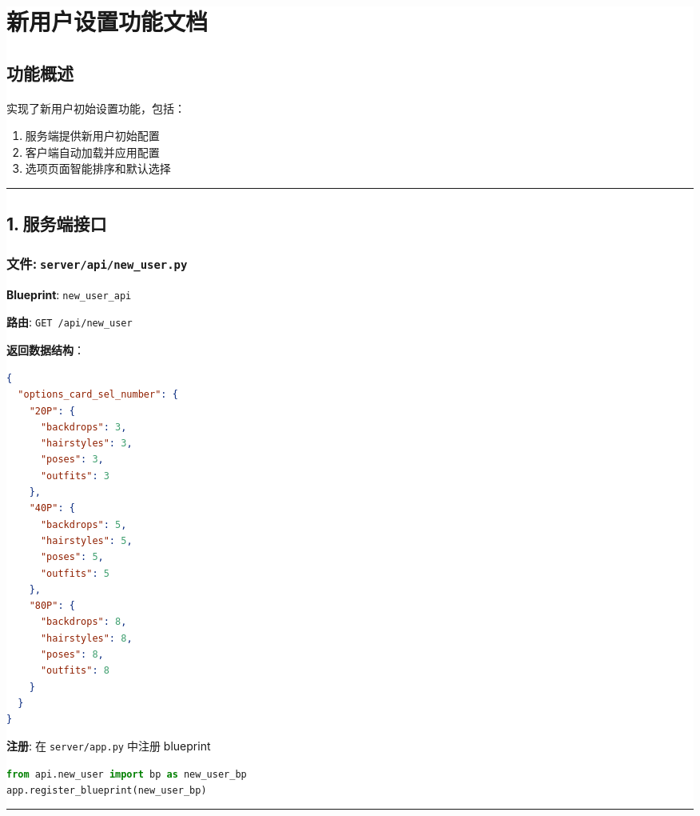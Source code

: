 # 新用户设置功能文档

## 功能概述

实现了新用户初始设置功能，包括：
1. 服务端提供新用户初始配置
2. 客户端自动加载并应用配置
3. 选项页面智能排序和默认选择

---

## 1. 服务端接口

### 文件: `server/api/new_user.py`

**Blueprint**: `new_user_api`

**路由**: `GET /api/new_user`

**返回数据结构**：
```json
{
  "options_card_sel_number": {
    "20P": {
      "backdrops": 3,
      "hairstyles": 3,
      "poses": 3,
      "outfits": 3
    },
    "40P": {
      "backdrops": 5,
      "hairstyles": 5,
      "poses": 5,
      "outfits": 5
    },
    "80P": {
      "backdrops": 8,
      "hairstyles": 8,
      "poses": 8,
      "outfits": 8
    }
  }
}
```

**注册**: 在 `server/app.py` 中注册 blueprint
```python
from api.new_user import bp as new_user_bp
app.register_blueprint(new_user_bp)
```

---

